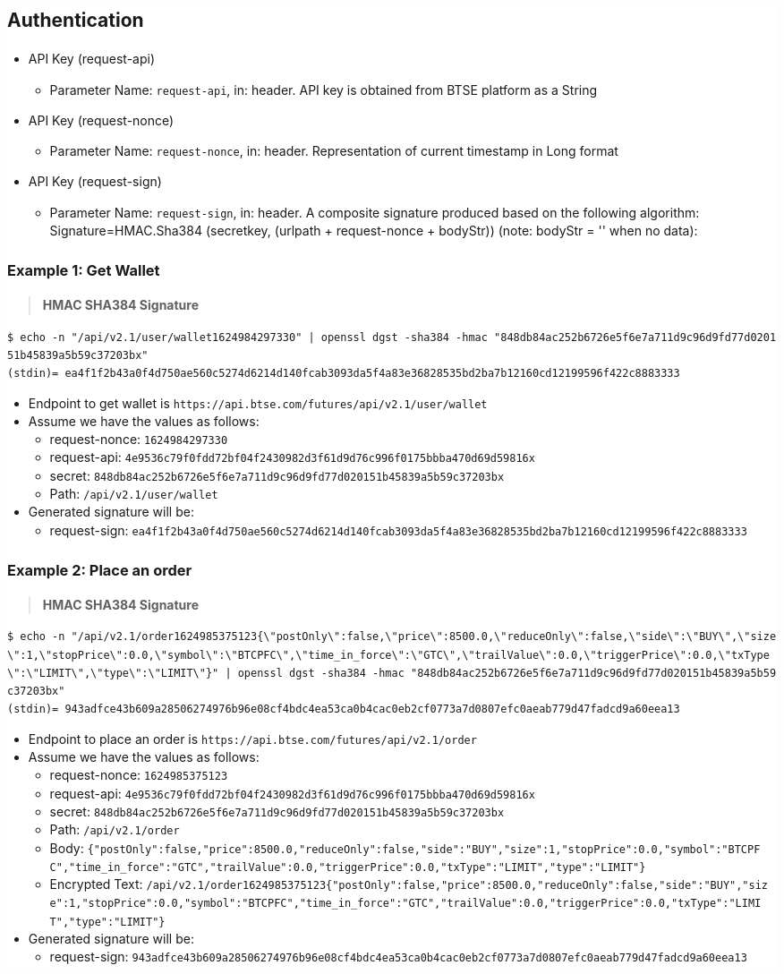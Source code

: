 ## Authentication

* API Key (request-api)
  * Parameter Name: `request-api`, in: header. API key is obtained from BTSE platform as a String

* API Key (request-nonce)
  * Parameter Name: `request-nonce`, in: header. Representation of current timestamp in Long format

* API Key (request-sign)
  * Parameter Name: `request-sign`, in: header. A composite signature produced based on the following algorithm: Signature=HMAC.Sha384 (secretkey, (urlpath + request-nonce + bodyStr)) (note: bodyStr = '' when no data):

### Example 1: Get Wallet

> **HMAC SHA384 Signature**

```shell
$ echo -n "/api/v2.1/user/wallet1624984297330" | openssl dgst -sha384 -hmac "848db84ac252b6726e5f6e7a711d9c96d9fd77d020151b45839a5b59c37203bx"
(stdin)= ea4f1f2b43a0f4d750ae560c5274d6214d140fcab3093da5f4a83e36828535bd2ba7b12160cd12199596f422c8883333
```

* Endpoint to get wallet is `https://api.btse.com/futures/api/v2.1/user/wallet`
* Assume we have the values as follows:
  * request-nonce: `1624984297330`
  * request-api: `4e9536c79f0fdd72bf04f2430982d3f61d9d76c996f0175bbba470d69d59816x`
  * secret: `848db84ac252b6726e5f6e7a711d9c96d9fd77d020151b45839a5b59c37203bx`
  * Path: `/api/v2.1/user/wallet`
* Generated signature will be:
  * request-sign: `ea4f1f2b43a0f4d750ae560c5274d6214d140fcab3093da5f4a83e36828535bd2ba7b12160cd12199596f422c8883333`

### Example 2: Place an order

> **HMAC SHA384 Signature**

```shell
$ echo -n "/api/v2.1/order1624985375123{\"postOnly\":false,\"price\":8500.0,\"reduceOnly\":false,\"side\":\"BUY\",\"size\":1,\"stopPrice\":0.0,\"symbol\":\"BTCPFC\",\"time_in_force\":\"GTC\",\"trailValue\":0.0,\"triggerPrice\":0.0,\"txType\":\"LIMIT\",\"type\":\"LIMIT\"}" | openssl dgst -sha384 -hmac "848db84ac252b6726e5f6e7a711d9c96d9fd77d020151b45839a5b59c37203bx"
(stdin)= 943adfce43b609a28506274976b96e08cf4bdc4ea53ca0b4cac0eb2cf0773a7d0807efc0aeab779d47fadcd9a60eea13
```

* Endpoint to place an order is `https://api.btse.com/futures/api/v2.1/order`
* Assume we have the values as follows:
  * request-nonce: `1624985375123`
  * request-api: `4e9536c79f0fdd72bf04f2430982d3f61d9d76c996f0175bbba470d69d59816x`
  * secret: `848db84ac252b6726e5f6e7a711d9c96d9fd77d020151b45839a5b59c37203bx`
  * Path: `/api/v2.1/order`
  * Body: `{"postOnly":false,"price":8500.0,"reduceOnly":false,"side":"BUY","size":1,"stopPrice":0.0,"symbol":"BTCPFC","time_in_force":"GTC","trailValue":0.0,"triggerPrice":0.0,"txType":"LIMIT","type":"LIMIT"}`
  * Encrypted Text: `/api/v2.1/order1624985375123{"postOnly":false,"price":8500.0,"reduceOnly":false,"side":"BUY","size":1,"stopPrice":0.0,"symbol":"BTCPFC","time_in_force":"GTC","trailValue":0.0,"triggerPrice":0.0,"txType":"LIMIT","type":"LIMIT"}`
* Generated signature will be:
  * request-sign: `943adfce43b609a28506274976b96e08cf4bdc4ea53ca0b4cac0eb2cf0773a7d0807efc0aeab779d47fadcd9a60eea13`
